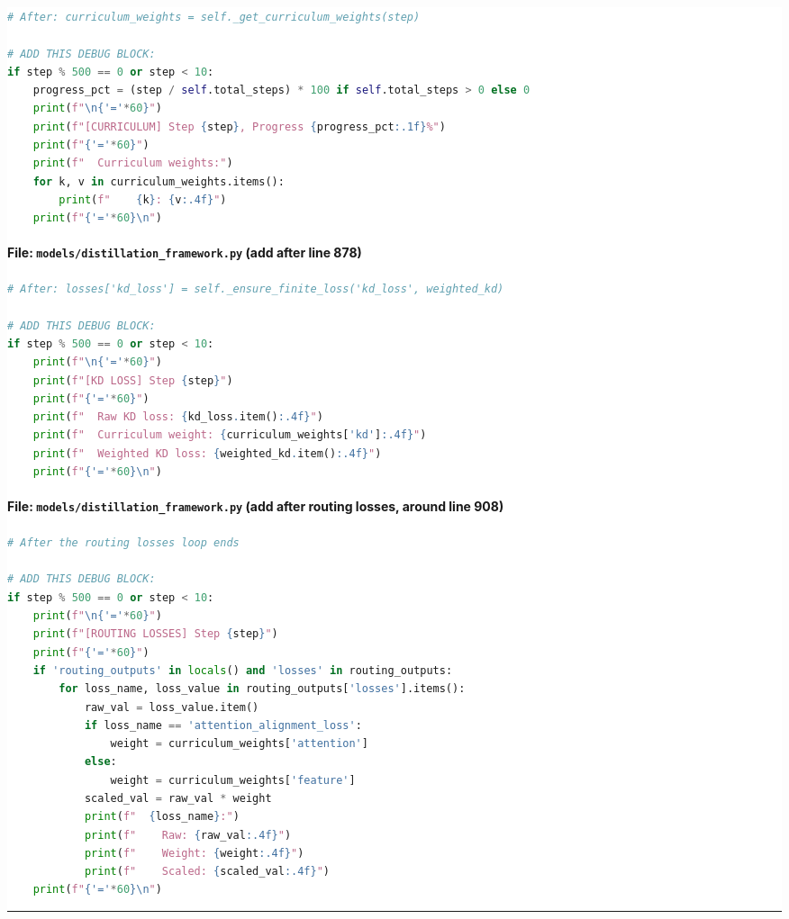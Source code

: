 ```python
# After: curriculum_weights = self._get_curriculum_weights(step)

# ADD THIS DEBUG BLOCK:
if step % 500 == 0 or step < 10:
    progress_pct = (step / self.total_steps) * 100 if self.total_steps > 0 else 0
    print(f"\n{'='*60}")
    print(f"[CURRICULUM] Step {step}, Progress {progress_pct:.1f}%")
    print(f"{'='*60}")
    print(f"  Curriculum weights:")
    for k, v in curriculum_weights.items():
        print(f"    {k}: {v:.4f}")
    print(f"{'='*60}\n")
```

#### File: `models/distillation_framework.py` (add after line 878)

```python
# After: losses['kd_loss'] = self._ensure_finite_loss('kd_loss', weighted_kd)

# ADD THIS DEBUG BLOCK:
if step % 500 == 0 or step < 10:
    print(f"\n{'='*60}")
    print(f"[KD LOSS] Step {step}")
    print(f"{'='*60}")
    print(f"  Raw KD loss: {kd_loss.item():.4f}")
    print(f"  Curriculum weight: {curriculum_weights['kd']:.4f}")
    print(f"  Weighted KD loss: {weighted_kd.item():.4f}")
    print(f"{'='*60}\n")
```

#### File: `models/distillation_framework.py` (add after routing losses, around line 908)

```python
# After the routing losses loop ends

# ADD THIS DEBUG BLOCK:
if step % 500 == 0 or step < 10:
    print(f"\n{'='*60}")
    print(f"[ROUTING LOSSES] Step {step}")
    print(f"{'='*60}")
    if 'routing_outputs' in locals() and 'losses' in routing_outputs:
        for loss_name, loss_value in routing_outputs['losses'].items():
            raw_val = loss_value.item()
            if loss_name == 'attention_alignment_loss':
                weight = curriculum_weights['attention']
            else:
                weight = curriculum_weights['feature']
            scaled_val = raw_val * weight
            print(f"  {loss_name}:")
            print(f"    Raw: {raw_val:.4f}")
            print(f"    Weight: {weight:.4f}")
            print(f"    Scaled: {scaled_val:.4f}")
    print(f"{'='*60}\n")
```

---